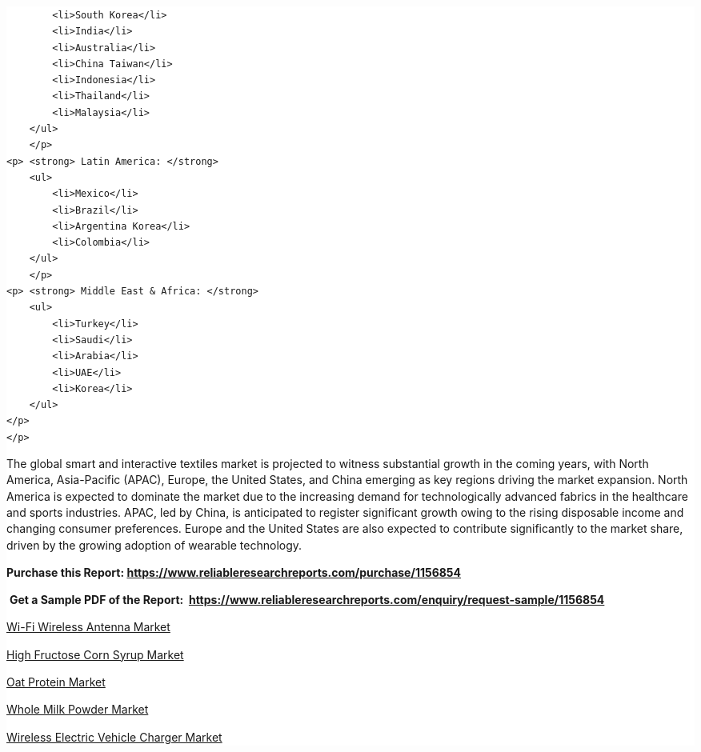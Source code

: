             <li>South Korea</li>
            <li>India</li>
            <li>Australia</li>
            <li>China Taiwan</li>
            <li>Indonesia</li>
            <li>Thailand</li>
            <li>Malaysia</li>
        </ul>
        </p> 
    <p> <strong> Latin America: </strong>
        <ul>
            <li>Mexico</li>
            <li>Brazil</li>
            <li>Argentina Korea</li>
            <li>Colombia</li>
        </ul>
        </p> 
    <p> <strong> Middle East & Africa: </strong>
        <ul>
            <li>Turkey</li>
            <li>Saudi</li>
            <li>Arabia</li>
            <li>UAE</li>
            <li>Korea</li>
        </ul>
    </p>
    </p>
<p><p>The global smart and interactive textiles market is projected to witness substantial growth in the coming years, with North America, Asia-Pacific (APAC), Europe, the United States, and China emerging as key regions driving the market expansion. North America is expected to dominate the market due to the increasing demand for technologically advanced fabrics in the healthcare and sports industries. APAC, led by China, is anticipated to register significant growth owing to the rising disposable income and changing consumer preferences. Europe and the United States are also expected to contribute significantly to the market share, driven by the growing adoption of wearable technology.</p></p>
<p><strong>Purchase this Report: <a href="https://www.reliableresearchreports.com/purchase/1156854">https://www.reliableresearchreports.com/purchase/1156854</a></strong></p>
<p>&nbsp;<strong>Get a Sample PDF of the Report:&nbsp;&nbsp;<a href="https://www.reliableresearchreports.com/enquiry/request-sample/1156854">https://www.reliableresearchreports.com/enquiry/request-sample/1156854</a></strong></p>
<p><strong></strong></p>
<p><p><a href="https://github.com/RichRobinson5/Market-Research-Report-List-1/blob/main/wi-fi-wireless-antenna-market.md">Wi-Fi Wireless Antenna Market</a></p><p><a href="https://www.linkedin.com/pulse/high-fructose-corn-syrup-market-share-amp-new-trends-analysis-nhq4e/">High Fructose Corn Syrup Market</a></p><p><a href="https://www.linkedin.com/pulse/decoding-oat-protein-market-deep-dive-latest-trends-segmentation-7h3pe/">Oat Protein Market</a></p><p><a href="https://medium.com/@karinaokon2662/whole-milk-powder-market-size-growth-forecast-2023-2030-5a9d3565a81c">Whole Milk Powder Market</a></p><p><a href="https://medium.com/@ebbakautzer/wireless-electric-vehicle-charger-market-size-growth-forecast-2023-2030-5726e0de8090">Wireless Electric Vehicle Charger Market</a></p></p>